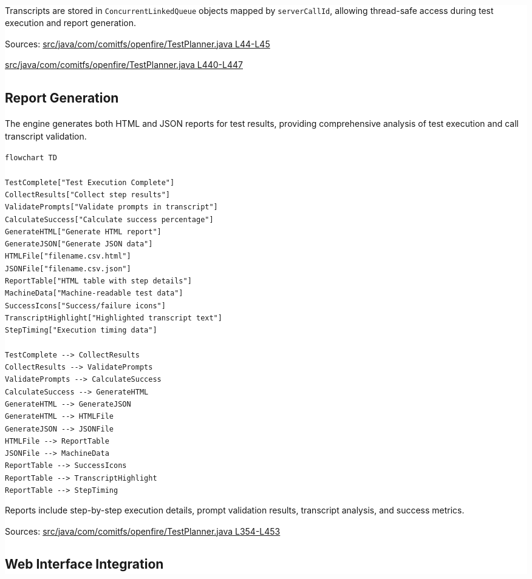 Transcripts are stored in `ConcurrentLinkedQueue` objects mapped by `serverCallId`, allowing thread-safe access during test execution and report generation.

Sources: [src/java/com/comitfs/openfire/TestPlanner.java L44-L45](https://github.com/ComitFS/cas-service/blob/b7087e8d/src/java/com/comitfs/openfire/TestPlanner.java#L44-L45)

 [src/java/com/comitfs/openfire/TestPlanner.java L440-L447](https://github.com/ComitFS/cas-service/blob/b7087e8d/src/java/com/comitfs/openfire/TestPlanner.java#L440-L447)

## Report Generation

The engine generates both HTML and JSON reports for test results, providing comprehensive analysis of test execution and call transcript validation.

```mermaid
flowchart TD

TestComplete["Test Execution Complete"]
CollectResults["Collect step results"]
ValidatePrompts["Validate prompts in transcript"]
CalculateSuccess["Calculate success percentage"]
GenerateHTML["Generate HTML report"]
GenerateJSON["Generate JSON data"]
HTMLFile["filename.csv.html"]
JSONFile["filename.csv.json"]
ReportTable["HTML table with step details"]
MachineData["Machine-readable test data"]
SuccessIcons["Success/failure icons"]
TranscriptHighlight["Highlighted transcript text"]
StepTiming["Execution timing data"]

TestComplete --> CollectResults
CollectResults --> ValidatePrompts
ValidatePrompts --> CalculateSuccess
CalculateSuccess --> GenerateHTML
GenerateHTML --> GenerateJSON
GenerateHTML --> HTMLFile
GenerateJSON --> JSONFile
HTMLFile --> ReportTable
JSONFile --> MachineData
ReportTable --> SuccessIcons
ReportTable --> TranscriptHighlight
ReportTable --> StepTiming
```

Reports include step-by-step execution details, prompt validation results, transcript analysis, and success metrics.

Sources: [src/java/com/comitfs/openfire/TestPlanner.java L354-L453](https://github.com/ComitFS/cas-service/blob/b7087e8d/src/java/com/comitfs/openfire/TestPlanner.java#L354-L453)

## Web Interface Integration
